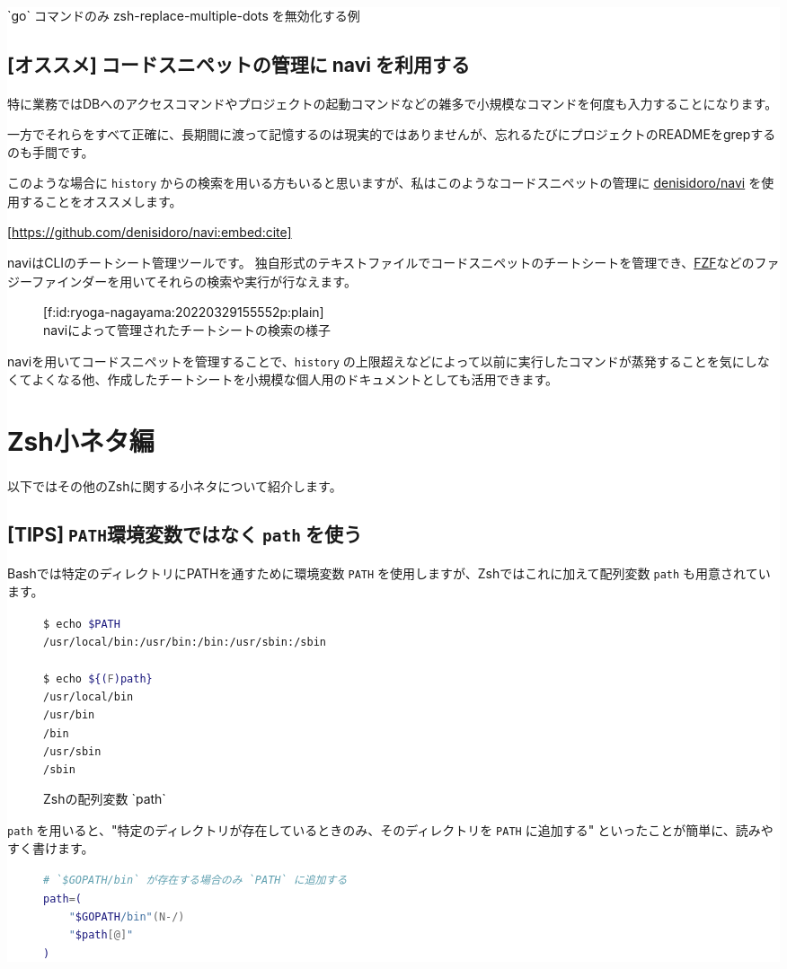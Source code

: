 <figcaption>`go` コマンドのみ zsh-replace-multiple-dots を無効化する例</figcaption></figure>

## [オススメ] コードスニペットの管理に navi を利用する

特に業務ではDBへのアクセスコマンドやプロジェクトの起動コマンドなどの雑多で小規模なコマンドを何度も入力することになります。

一方でそれらをすべて正確に、長期間に渡って記憶するのは現実的ではありませんが、忘れるたびにプロジェクトのREADMEをgrepするのも手間です。

このような場合に `history` からの検索を用いる方もいると思いますが、私はこのようなコードスニペットの管理に [denisidoro/navi](https://github.com/denisidoro/navi) を使用することをオススメします。

[https://github.com/denisidoro/navi:embed:cite]

naviはCLIのチートシート管理ツールです。
独自形式のテキストファイルでコードスニペットのチートシートを管理でき、[FZF](https://github.com/junegunn/fzf)などのファジーファインダーを用いてそれらの検索や実行が行なえます。

<figure class="figure-image figure-image-fotolife" title="naviによって管理されたチートシートの検索の様子">[f:id:ryoga-nagayama:20220329155552p:plain]<figcaption>naviによって管理されたチートシートの検索の様子</figcaption></figure>

naviを用いてコードスニペットを管理することで、`history` の上限超えなどによって以前に実行したコマンドが蒸発することを気にしなくてよくなる他、作成したチートシートを小規模な個人用のドキュメントとしても活用できます。

# Zsh小ネタ編

以下ではその他のZshに関する小ネタについて紹介します。

## [TIPS] `PATH`環境変数ではなく `path` を使う

Bashでは特定のディレクトリにPATHを通すために環境変数 `PATH` を使用しますが、Zshではこれに加えて配列変数 `path` も用意されています。

<figure class="figure-image" style="text-align: left">

```zsh
$ echo $PATH
/usr/local/bin:/usr/bin:/bin:/usr/sbin:/sbin

$ echo ${(F)path}
/usr/local/bin
/usr/bin
/bin
/usr/sbin
/sbin
```

<figcaption>Zshの配列変数 `path`</figcaption></figure>

`path` を用いると、"特定のディレクトリが存在しているときのみ、そのディレクトリを `PATH` に追加する" といったことが簡単に、読みやすく書けます。

<figure class="figure-image" style="text-align: left">

```zsh
# `$GOPATH/bin` が存在する場合のみ `PATH` に追加する
path=(
    "$GOPATH/bin"(N-/)
    "$path[@]"
)
```
